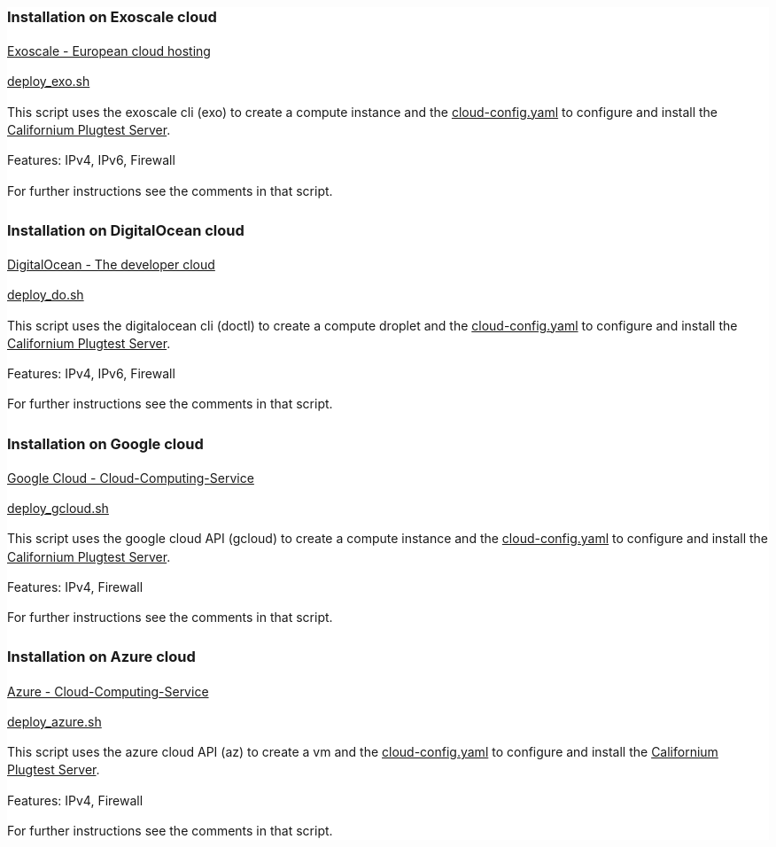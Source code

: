 ### Installation on Exoscale cloud

[Exoscale - European cloud hosting](https://www.exoscale.com/)

[deploy_exo.sh](scripts/cloud-installs/deploy_exo.sh)

This script uses the exoscale cli (exo) to create a compute instance and the [cloud-config.yaml](scripts/cloud-installs/cloud-config.yaml) to configure and install the [Californium Plugtest Server](https://repo.eclipse.org/content/repositories/californium-releases/org/eclipse/californium/cf-plugtest-server/3.7.0/cf-plugtest-server-3.7.0.jar).

Features: IPv4, IPv6, Firewall

For further instructions see the comments in that script.

### Installation on DigitalOcean cloud

[DigitalOcean - The developer cloud](https://www.digitalocean.com/)

[deploy_do.sh](scripts/cloud-installs/deploy_do.sh)

This script uses the digitalocean cli (doctl) to create a compute droplet and the [cloud-config.yaml](scripts/cloud-installs/cloud-config.yaml) to configure and install the [Californium Plugtest Server](https://repo.eclipse.org/content/repositories/californium-releases/org/eclipse/californium/cf-plugtest-server/3.7.0/cf-plugtest-server-3.7.0.jar).

Features: IPv4, IPv6, Firewall

For further instructions see the comments in that script.

### Installation on Google cloud

[Google Cloud - Cloud-Computing-Service](https://cloud.google.com)

[deploy_gcloud.sh](scripts/cloud-installs/deploy_gcloud.sh)

This script uses the google cloud API (gcloud) to create a compute instance and the [cloud-config.yaml](scripts/cloud-installs/cloud-config.yaml) to configure and install the [Californium Plugtest Server](https://repo.eclipse.org/content/repositories/californium-releases/org/eclipse/californium/cf-plugtest-server/3.7.0/cf-plugtest-server-3.7.0.jar).

Features: IPv4, Firewall

For further instructions see the comments in that script.

### Installation on Azure cloud

[Azure - Cloud-Computing-Service](https://azure.microsoft.com)

[deploy_azure.sh](scripts/cloud-installs/deploy_azure.sh)

This script uses the azure cloud API (az) to create a vm and the [cloud-config.yaml](scripts/cloud-installs/cloud-config.yaml) to configure and install the [Californium Plugtest Server](https://repo.eclipse.org/content/repositories/californium-releases/org/eclipse/californium/cf-plugtest-server/3.7.0/cf-plugtest-server-3.7.0.jar).

Features: IPv4, Firewall

For further instructions see the comments in that script.
